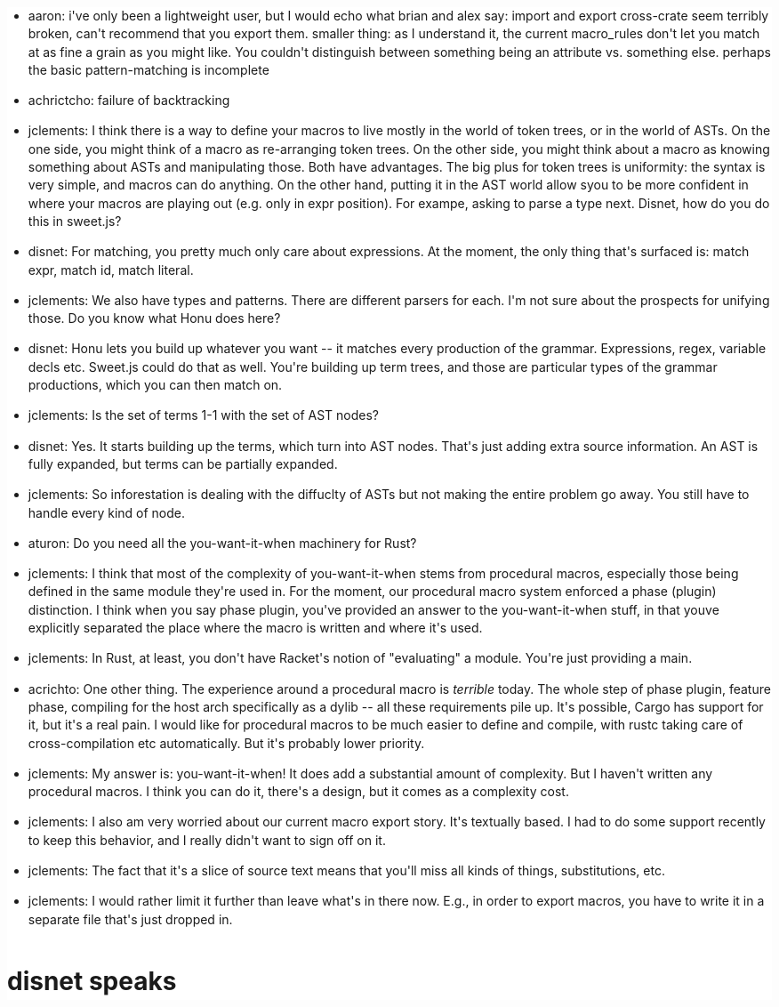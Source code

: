 
- aaron: i've only been a lightweight user, but I would echo what brian and alex say: import and export cross-crate seem terribly broken, can't recommend that you export them. smaller thing: as I understand it, the current macro_rules don't let you match at as fine a grain as you might like.  You couldn't distinguish between something being an attribute vs. something else. perhaps the basic pattern-matching is incomplete
- achrictcho: failure of backtracking
- jclements: I think there is a way to define your macros to live mostly in the world of token trees, or in the world of ASTs. On the one side, you might think of a macro as re-arranging token trees. On the other side, you might think about a macro as knowing something about ASTs and manipulating those. Both have advantages. The big plus for token trees is uniformity: the syntax is very simple, and macros can do anything. On the other hand, putting it in the AST world allow syou to be more confident in where your macros are playing out (e.g. only in expr position). For exampe, asking to parse a type next. Disnet, how do you do this in sweet.js?
- disnet: For matching, you pretty much only care about expressions. At the moment, the only thing that's surfaced is: match expr, match id, match literal.
- jclements: We also have types and patterns. There are different parsers for each. I'm not sure about the prospects for unifying those. Do you know what Honu does here?
- disnet: Honu lets you build up whatever you want -- it matches every production of the grammar. Expressions, regex, variable decls etc. Sweet.js could do that as well. You're building up term trees, and those are particular types of the grammar productions, which you can then match on.
- jclements: Is the set of terms 1-1 with the set of AST nodes?
- disnet: Yes. It starts building up the terms, which turn into AST nodes. That's just adding extra source information. An AST is fully expanded, but terms can be partially expanded.
- jclements: So inforestation is dealing with the diffuclty of ASTs but not making the entire problem go away. You still have to handle every kind of node.
- aturon: Do you need all the you-want-it-when machinery for Rust?
- jclements: I think that most of the complexity of you-want-it-when stems from procedural macros, especially those being defined in the same module they're used in. For the moment, our procedural macro system enforced a phase (plugin) distinction. I think when you say phase plugin, you've provided an answer to the you-want-it-when stuff, in that youve explicitly separated the place where the macro is written and where it's used.
- jclements: In Rust, at least, you don't have Racket's notion of "evaluating" a module. You're just providing a main.

- acrichto: One other thing. The experience around a procedural macro is *terrible* today. The whole step of phase plugin, feature phase, compiling for the host arch specifically as a dylib -- all these requirements pile up. It's possible, Cargo has support for it, but it's a real pain. I would like for procedural macros to be much easier to define and compile, with rustc taking care of cross-compilation etc automatically. But it's probably lower priority.
- jclements: My answer is: you-want-it-when! It does add a substantial amount of complexity. But I haven't written any procedural macros. I think you can do it, there's a design, but it comes as a complexity cost.
- jclements: I also am very worried about our current macro export story. It's textually based. I had to do some support recently to keep this behavior, and I really didn't want to sign off on it.
- jclements: The fact that it's a slice of source text means that you'll miss all kinds of things, substitutions, etc.
- jclements: I would rather limit it further than leave what's in there now. E.g., in order to export macros, you have to write it in a separate file that's just dropped in.

# disnet speaks
